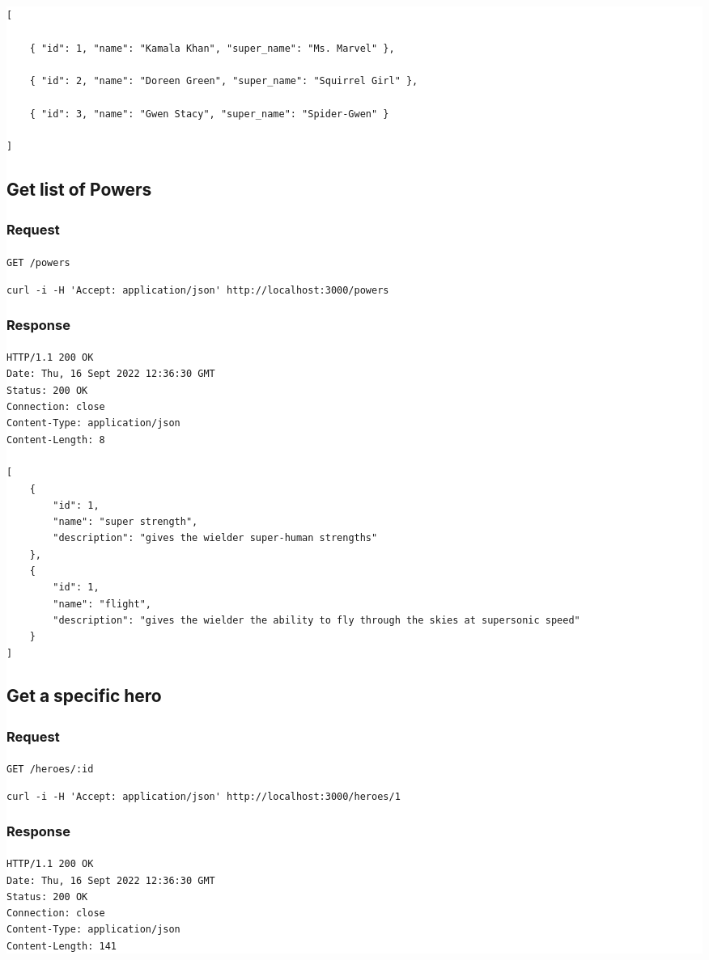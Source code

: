     [  

        { "id": 1, "name": "Kamala Khan", "super_name": "Ms. Marvel" },  

        { "id": 2, "name": "Doreen Green", "super_name": "Squirrel Girl" },  

        { "id": 3, "name": "Gwen Stacy", "super_name": "Spider-Gwen" }

    ]

## Get list of Powers

### Request

`GET /powers`

    curl -i -H 'Accept: application/json' http://localhost:3000/powers

### Response

    HTTP/1.1 200 OK
    Date: Thu, 16 Sept 2022 12:36:30 GMT
    Status: 200 OK
    Connection: close
    Content-Type: application/json
    Content-Length: 8

    [
        {
            "id": 1,
            "name": "super strength",
            "description": "gives the wielder super-human strengths"
        },
        {
            "id": 1,
            "name": "flight",
            "description": "gives the wielder the ability to fly through the skies at supersonic speed"
        }
    ]
## Get a specific hero

### Request

`GET /heroes/:id`

    curl -i -H 'Accept: application/json' http://localhost:3000/heroes/1

### Response

    HTTP/1.1 200 OK
    Date: Thu, 16 Sept 2022 12:36:30 GMT
    Status: 200 OK
    Connection: close
    Content-Type: application/json
    Content-Length: 141
